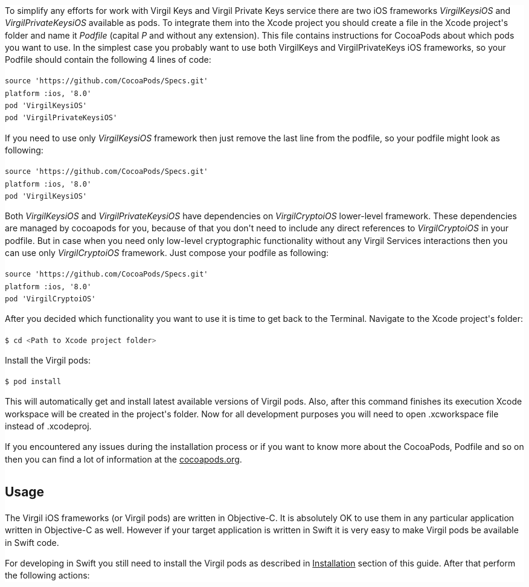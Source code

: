 To simplify any efforts for work with Virgil Keys and Virgil Private Keys service there are two iOS frameworks *VirgilKeysiOS* and *VirgilPrivateKeysiOS* available as pods. To integrate them into the Xcode project you should create a file in the Xcode project's folder and name it *Podfile* (capital *P* and without any extension). This file contains instructions for CocoaPods about which pods you want to use. In the simplest case you probably want to use both VirgilKeys and VirgilPrivateKeys iOS frameworks, so your Podfile should contain the following 4 lines of code:
```
source 'https://github.com/CocoaPods/Specs.git'
platform :ios, '8.0'
pod 'VirgilKeysiOS'
pod 'VirgilPrivateKeysiOS'
```
If you need to use only *VirgilKeysiOS* framework then just remove the last line from the podfile, so your podfile might look as following:
```
source 'https://github.com/CocoaPods/Specs.git'
platform :ios, '8.0'
pod 'VirgilKeysiOS'
```

Both *VirgilKeysiOS* and *VirgilPrivateKeysiOS* have dependencies on *VirgilCryptoiOS* lower-level framework. These dependencies are managed by cocoapods for you, because of that you don't need to include any direct references to *VirgilCryptoiOS* in your podfile. But in case when you need only low-level cryptographic functionality without any Virgil Services interactions then you can use only *VirgilCryptoiOS* framework. Just compose your podfile as following:
```
source 'https://github.com/CocoaPods/Specs.git'
platform :ios, '8.0'
pod 'VirgilCryptoiOS'
```

After you decided which functionality you want to use it is time to get back to the Terminal. Navigate to the Xcode project's folder:
```sh
$ cd <Path to Xcode project folder>
```
Install the Virgil pods:
```sh
$ pod install
```
This will automatically get and install latest available versions of Virgil pods. Also, after this command finishes its execution Xcode workspace will be created in the project's folder. Now for all development purposes you will need to open .xcworkspace file instead of .xcodeproj.

If you encountered any issues during the installation process or if you want to know more about the CocoaPods, Podfile and so on then you can find a lot of information at the [cocoapods.org](https://cocoapods.org/).

## Usage

The Virgil iOS frameworks (or Virgil pods) are written in Objective-C. It is absolutely OK to use them in any particular application written in Objective-C as well. However if your target application is written in Swift it is very easy to make Virgil pods be available in Swift code.

For developing in Swift you still need to install the Virgil pods as described in [Installation](#installation) section of this guide. After that perform the following actions:
